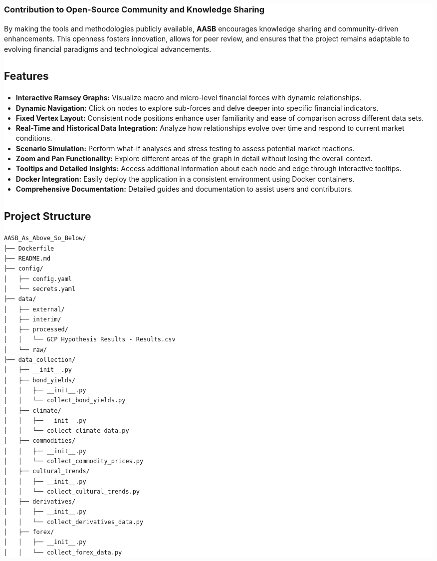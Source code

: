 ### Contribution to Open-Source Community and Knowledge Sharing

By making the tools and methodologies publicly available, **AASB** encourages knowledge sharing and community-driven enhancements. This openness fosters innovation, allows for peer review, and ensures that the project remains adaptable to evolving financial paradigms and technological advancements.

## Features

- **Interactive Ramsey Graphs:** Visualize macro and micro-level financial forces with dynamic relationships.
- **Dynamic Navigation:** Click on nodes to explore sub-forces and delve deeper into specific financial indicators.
- **Fixed Vertex Layout:** Consistent node positions enhance user familiarity and ease of comparison across different data sets.
- **Real-Time and Historical Data Integration:** Analyze how relationships evolve over time and respond to current market conditions.
- **Scenario Simulation:** Perform what-if analyses and stress testing to assess potential market reactions.
- **Zoom and Pan Functionality:** Explore different areas of the graph in detail without losing the overall context.
- **Tooltips and Detailed Insights:** Access additional information about each node and edge through interactive tooltips.
- **Docker Integration:** Easily deploy the application in a consistent environment using Docker containers.
- **Comprehensive Documentation:** Detailed guides and documentation to assist users and contributors.

## Project Structure

```
AASB_As_Above_So_Below/
├── Dockerfile
├── README.md
├── config/
│   ├── config.yaml
│   └── secrets.yaml
├── data/
│   ├── external/
│   ├── interim/
│   ├── processed/
│   │   └── GCP Hypothesis Results - Results.csv
│   └── raw/
├── data_collection/
│   ├── __init__.py
│   ├── bond_yields/
│   │   ├── __init__.py
│   │   └── collect_bond_yields.py
│   ├── climate/
│   │   ├── __init__.py
│   │   └── collect_climate_data.py
│   ├── commodities/
│   │   ├── __init__.py
│   │   └── collect_commodity_prices.py
│   ├── cultural_trends/
│   │   ├── __init__.py
│   │   └── collect_cultural_trends.py
│   ├── derivatives/
│   │   ├── __init__.py
│   │   └── collect_derivatives_data.py
│   ├── forex/
│   │   ├── __init__.py
│   │   └── collect_forex_data.py
```